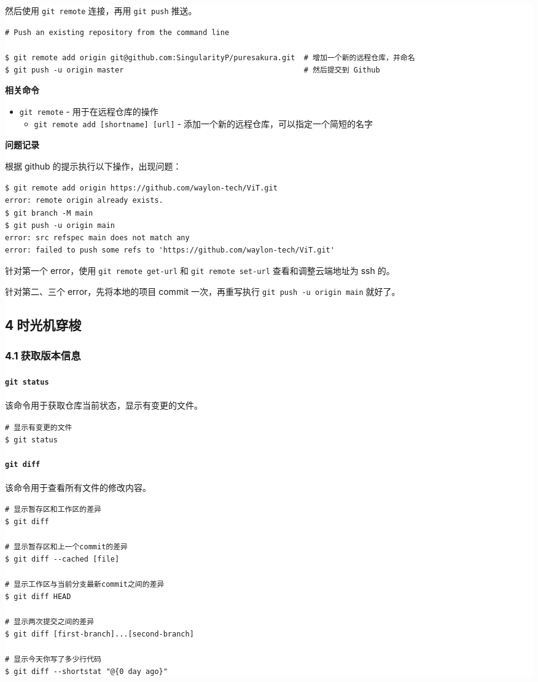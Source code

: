 然后使用 `git remote` 连接，再用 `git push` 推送。

```shell
# Push an existing repository from the command line

$ git remote add origin git@github.com:SingularityP/puresakura.git	# 增加一个新的远程仓库，并命名
$ git push -u origin master											# 然后提交到 Github
```

**相关命令**

* `git remote` - 用于在远程仓库的操作
  * `git remote add [shortname] [url]` - 添加一个新的远程仓库，可以指定一个简短的名字

**问题记录**

根据 github 的提示执行以下操作，出现问题：

```shell
$ git remote add origin https://github.com/waylon-tech/ViT.git
error: remote origin already exists.
$ git branch -M main
$ git push -u origin main
error: src refspec main does not match any
error: failed to push some refs to 'https://github.com/waylon-tech/ViT.git'
```

针对第一个 error，使用 `git remote get-url` 和 `git remote set-url` 查看和调整云端地址为 ssh 的。

针对第二、三个 error，先将本地的项目 commit 一次，再重写执行 `git push -u origin main` 就好了。

## 4 时光机穿梭

### 4.1 获取版本信息
#### `git status`
该命令用于获取仓库当前状态，显示有变更的文件。

```shell
# 显示有变更的文件
$ git status
```

#### `git diff`
该命令用于查看所有文件的修改内容。

```shell
# 显示暂存区和工作区的差异
$ git diff

# 显示暂存区和上一个commit的差异
$ git diff --cached [file]

# 显示工作区与当前分支最新commit之间的差异
$ git diff HEAD

# 显示两次提交之间的差异
$ git diff [first-branch]...[second-branch]

# 显示今天你写了多少行代码
$ git diff --shortstat "@{0 day ago}"
```
